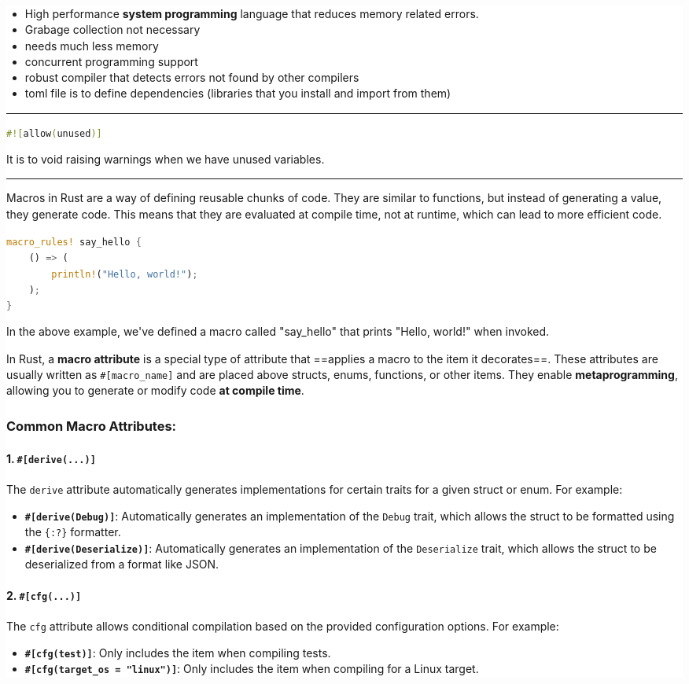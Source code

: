 
- High performance **system programming** language that reduces memory related errors.
- Grabage collection not necessary
- needs much less memory
- concurrent programming support
- robust compiler that detects errors not found by other compilers
- toml file is to define dependencies (libraries that you install and import from them)

---------------------------

```rust
#![allow(unused)]
```

It is to void raising warnings when we have unused variables.

-------------------------------------
Macros in Rust are a way of defining reusable chunks of code. They are similar to functions, but instead of generating a value, they generate code. This means that they are evaluated at compile time, not at runtime, which can lead to more efficient code.

```rust
macro_rules! say_hello {
    () => (
        println!("Hello, world!");
    );
}
```

In the above example, we've defined a macro called "say_hello" that prints "Hello, world!" when invoked.

In Rust, a **macro attribute** is a special type of attribute that ==applies a macro to the item it decorates==. These attributes are usually written as `#[macro_name]` and are placed above structs, enums, functions, or other items. They enable **metaprogramming**, allowing you to generate or modify code **at compile time**.

### Common Macro Attributes:

#### 1. `#[derive(...)]`

The `derive` attribute automatically generates implementations for certain traits for a given struct or enum. For example:

- **`#[derive(Debug)]`**: Automatically generates an implementation of the `Debug` trait, which allows the struct to be formatted using the `{:?}` formatter.
- **`#[derive(Deserialize)]`**: Automatically generates an implementation of the `Deserialize` trait, which allows the struct to be deserialized from a format like JSON.

#### 2. `#[cfg(...)]`

The `cfg` attribute allows conditional compilation based on the provided configuration options. For example:

- **`#[cfg(test)]`**: Only includes the item when compiling tests.
- **`#[cfg(target_os = "linux")]`**: Only includes the item when compiling for a Linux target.

